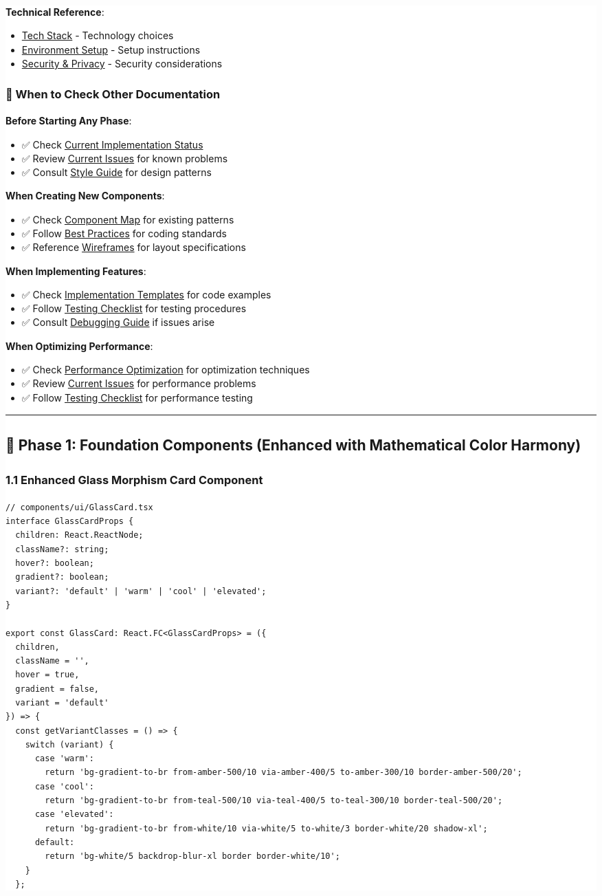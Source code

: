 **Technical Reference**:
- [Tech Stack](./tech_stack.md) - Technology choices
- [Environment Setup](./environment_setup.md) - Setup instructions
- [Security & Privacy](./security_privacy.md) - Security considerations

### **🚨 When to Check Other Documentation**

**Before Starting Any Phase**:
- ✅ Check [Current Implementation Status](./current_implementation_status.md)
- ✅ Review [Current Issues](./current_issues.md) for known problems
- ✅ Consult [Style Guide](./style_guide.md) for design patterns

**When Creating New Components**:
- ✅ Check [Component Map](./component_map.md) for existing patterns
- ✅ Follow [Best Practices](./best_practices.md) for coding standards
- ✅ Reference [Wireframes](./wireframes.md) for layout specifications

**When Implementing Features**:
- ✅ Check [Implementation Templates](./implementation_templates.md) for code examples
- ✅ Follow [Testing Checklist](./testing_checklist.md) for testing procedures
- ✅ Consult [Debugging Guide](./debugging_guide.md) if issues arise

**When Optimizing Performance**:
- ✅ Check [Performance Optimization](./best_practices.md) for optimization techniques
- ✅ Review [Current Issues](./current_issues.md) for performance problems
- ✅ Follow [Testing Checklist](./testing_checklist.md) for performance testing

---

## 🎯 **Phase 1: Foundation Components (Enhanced with Mathematical Color Harmony)**

### **1.1 Enhanced Glass Morphism Card Component**
```tsx
// components/ui/GlassCard.tsx
interface GlassCardProps {
  children: React.ReactNode;
  className?: string;
  hover?: boolean;
  gradient?: boolean;
  variant?: 'default' | 'warm' | 'cool' | 'elevated';
}

export const GlassCard: React.FC<GlassCardProps> = ({ 
  children, 
  className = '', 
  hover = true,
  gradient = false,
  variant = 'default'
}) => {
  const getVariantClasses = () => {
    switch (variant) {
      case 'warm':
        return 'bg-gradient-to-br from-amber-500/10 via-amber-400/5 to-amber-300/10 border-amber-500/20';
      case 'cool':
        return 'bg-gradient-to-br from-teal-500/10 via-teal-400/5 to-teal-300/10 border-teal-500/20';
      case 'elevated':
        return 'bg-gradient-to-br from-white/10 via-white/5 to-white/3 border-white/20 shadow-xl';
      default:
        return 'bg-white/5 backdrop-blur-xl border border-white/10';
    }
  };

```